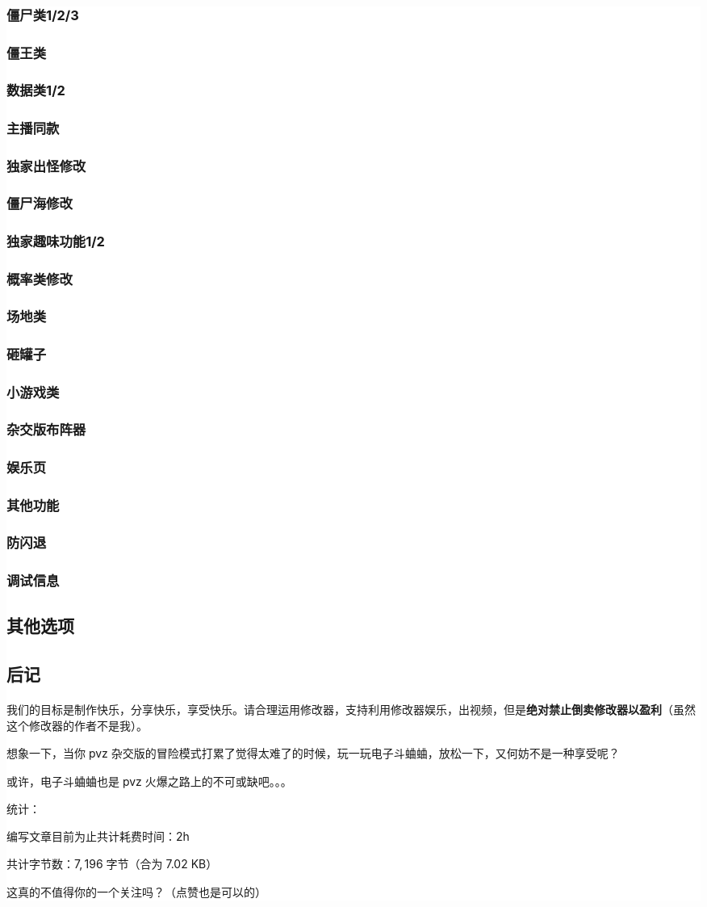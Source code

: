 ### 僵尸类1/2/3

### 僵王类

### 数据类1/2

### 主播同款

### 独家出怪修改

### 僵尸海修改

### 独家趣味功能1/2

### 概率类修改

### 场地类

### 砸罐子

### 小游戏类

### 杂交版布阵器

### 娱乐页

### 其他功能

### 防闪退

### 调试信息

## 其他选项

## 后记

我们的目标是制作快乐，分享快乐，享受快乐。请合理运用修改器，支持利用修改器娱乐，出视频，但是**绝对禁止倒卖修改器以盈利**（虽然这个修改器的作者不是我）。

想象一下，当你 pvz 杂交版的冒险模式打累了觉得太难了的时候，玩一玩电子斗蛐蛐，放松一下，又何妨不是一种享受呢？

或许，电子斗蛐蛐也是 pvz 火爆之路上的不可或缺吧。。。

统计：

编写文章目前为止共计耗费时间：2h

共计字节数：$7,196$ 字节（合为 $7.02$ KB）

这真的不值得你的一个关注吗？（点赞也是可以的）